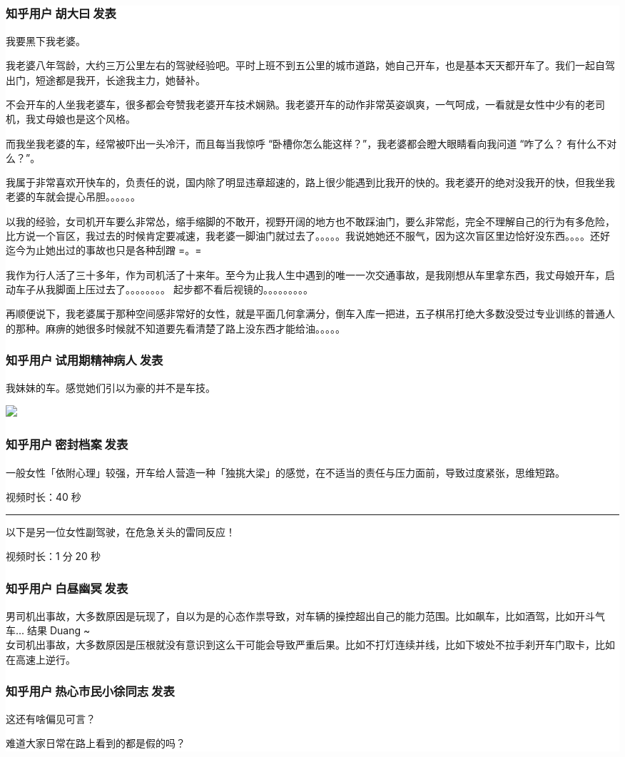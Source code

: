     
    
    
### 知乎用户 胡大曰 发表
    
我要黑下我老婆。

我老婆八年驾龄，大约三万公里左右的驾驶经验吧。平时上班不到五公里的城市道路，她自己开车，也是基本天天都开车了。我们一起自驾出门，短途都是我开，长途我主力，她替补。

不会开车的人坐我老婆车，很多都会夸赞我老婆开车技术娴熟。我老婆开车的动作非常英姿飒爽，一气呵成，一看就是女性中少有的老司机，我丈母娘也是这个风格。

而我坐我老婆的车，经常被吓出一头冷汗，而且每当我惊呼 “卧槽你怎么能这样？”，我老婆都会瞪大眼睛看向我问道 “咋了么？ 有什么不对么？”。

我属于非常喜欢开快车的，负责任的说，国内除了明显违章超速的，路上很少能遇到比我开的快的。我老婆开的绝对没我开的快，但我坐我老婆的车就会提心吊胆。。。。。。

以我的经验，女司机开车要么非常怂，缩手缩脚的不敢开，视野开阔的地方也不敢踩油门，要么非常彪，完全不理解自己的行为有多危险，比方说一个盲区，我过去的时候肯定要减速，我老婆一脚油门就过去了。。。。。我说她她还不服气，因为这次盲区里边恰好没东西。。。。还好迄今为止她出过的事故也只是各种刮蹭 =。=

我作为行人活了三十多年，作为司机活了十来年。至今为止我人生中遇到的唯一一次交通事故，是我刚想从车里拿东西，我丈母娘开车，启动车子从我脚面上压过去了。。。。。。。。 起步都不看后视镜的。。。。。。。。。

再顺便说下，我老婆属于那种空间感非常好的女性，就是平面几何拿满分，倒车入库一把进，五子棋吊打绝大多数没受过专业训练的普通人的那种。麻痹的她很多时候就不知道要先看清楚了路上没东西才能给油。。。。。
    
    
    
    
### 知乎用户 试用期精神病人 发表
    
我妹妹的车。感觉她们引以为豪的并不是车技。



![](https://images.weserv.nl/?url=https%3A//pic2.zhimg.com/v2-34a45be6c777932c4c7165d0292f1230_r.jpg%3Fsource%3D1940ef5c)
    
    
    
    
### 知乎用户  密封档案 发表
    
一般女性「依附心理」较强，开车给人营造一种「独挑大梁」的感觉，在不适当的责任与压力面前，导致过度紧张，思维短路。

视频时长：40 秒

* * *

以下是另一位女性副驾驶，在危急关头的雷同反应！

视频时长：1 分 20 秒
    
    
    
    
### 知乎用户 白昼幽冥 发表
    
男司机出事故，大多数原因是玩现了，自以为是的心态作祟导致，对车辆的操控超出自己的能力范围。比如飙车，比如酒驾，比如开斗气车... 结果 Duang ~  
女司机出事故，大多数原因是压根就没有意识到这么干可能会导致严重后果。比如不打灯连续并线，比如下坡处不拉手刹开车门取卡，比如在高速上逆行。
    
    
    
    
### 知乎用户 热心市民小徐同志 发表
    
这还有啥偏见可言？

难道大家日常在路上看到的都是假的吗？
